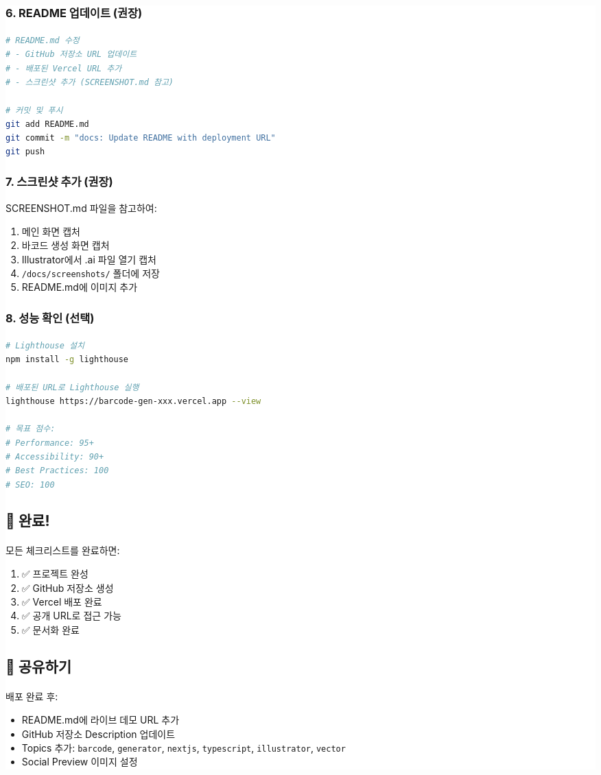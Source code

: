 ### 6. README 업데이트 (권장)

```bash
# README.md 수정
# - GitHub 저장소 URL 업데이트
# - 배포된 Vercel URL 추가
# - 스크린샷 추가 (SCREENSHOT.md 참고)

# 커밋 및 푸시
git add README.md
git commit -m "docs: Update README with deployment URL"
git push
```

### 7. 스크린샷 추가 (권장)

SCREENSHOT.md 파일을 참고하여:
1. 메인 화면 캡처
2. 바코드 생성 화면 캡처
3. Illustrator에서 .ai 파일 열기 캡처
4. `/docs/screenshots/` 폴더에 저장
5. README.md에 이미지 추가

### 8. 성능 확인 (선택)

```bash
# Lighthouse 설치
npm install -g lighthouse

# 배포된 URL로 Lighthouse 실행
lighthouse https://barcode-gen-xxx.vercel.app --view

# 목표 점수:
# Performance: 95+
# Accessibility: 90+
# Best Practices: 100
# SEO: 100
```

## 🎉 완료!

모든 체크리스트를 완료하면:

1. ✅ 프로젝트 완성
2. ✅ GitHub 저장소 생성
3. ✅ Vercel 배포 완료
4. ✅ 공개 URL로 접근 가능
5. ✅ 문서화 완료

## 📢 공유하기

배포 완료 후:
- README.md에 라이브 데모 URL 추가
- GitHub 저장소 Description 업데이트
- Topics 추가: `barcode`, `generator`, `nextjs`, `typescript`, `illustrator`, `vector`
- Social Preview 이미지 설정
